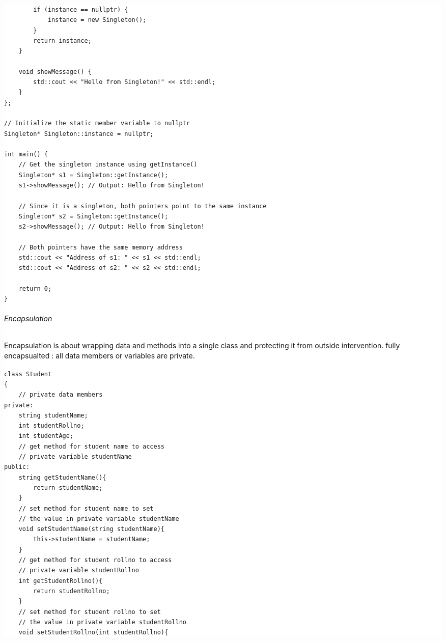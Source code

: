 ```
        if (instance == nullptr) {
            instance = new Singleton();
        }
        return instance;
    }

    void showMessage() {
        std::cout << "Hello from Singleton!" << std::endl;
    }
};

// Initialize the static member variable to nullptr
Singleton* Singleton::instance = nullptr;

int main() {
    // Get the singleton instance using getInstance()
    Singleton* s1 = Singleton::getInstance();
    s1->showMessage(); // Output: Hello from Singleton!

    // Since it is a singleton, both pointers point to the same instance
    Singleton* s2 = Singleton::getInstance();
    s2->showMessage(); // Output: Hello from Singleton!

    // Both pointers have the same memory address
    std::cout << "Address of s1: " << s1 << std::endl;
    std::cout << "Address of s2: " << s2 << std::endl;

    return 0;
}
```


###### Encapsulation
Encapsulation is about wrapping data and methods into a single class and protecting it from outside intervention.
fully encapsualted : all data members or variables are private.

```
class Student
{
    // private data members
private:
    string studentName;
    int studentRollno;
    int studentAge;
    // get method for student name to access
    // private variable studentName
public:
    string getStudentName(){
        return studentName;
    }
    // set method for student name to set
    // the value in private variable studentName
    void setStudentName(string studentName){
        this->studentName = studentName;
    }
    // get method for student rollno to access
    // private variable studentRollno
    int getStudentRollno(){
        return studentRollno;
    }
    // set method for student rollno to set
    // the value in private variable studentRollno
    void setStudentRollno(int studentRollno){
```